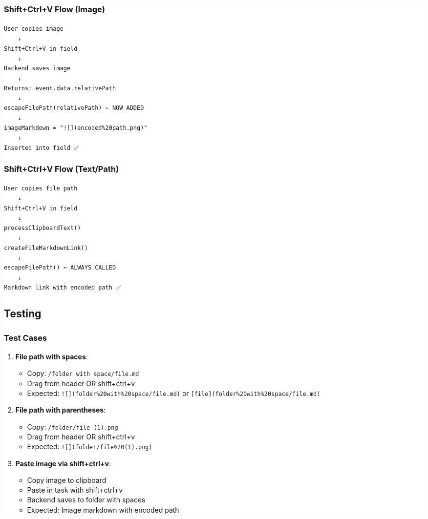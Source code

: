### Shift+Ctrl+V Flow (Image)
```
User copies image
    ↓
Shift+Ctrl+V in field
    ↓
Backend saves image
    ↓
Returns: event.data.relativePath
    ↓
escapeFilePath(relativePath) ← NOW ADDED
    ↓
imageMarkdown = "![](encoded%20path.png)"
    ↓
Inserted into field ✅
```

### Shift+Ctrl+V Flow (Text/Path)
```
User copies file path
    ↓
Shift+Ctrl+V in field
    ↓
processClipboardText()
    ↓
createFileMarkdownLink()
    ↓
escapeFilePath() ← ALWAYS CALLED
    ↓
Markdown link with encoded path ✅
```

## Testing

### Test Cases

1. **File path with spaces**:
   - Copy: `/folder with space/file.md`
   - Drag from header OR shift+ctrl+v
   - Expected: `![](folder%20with%20space/file.md)` or `[file](folder%20with%20space/file.md)`

2. **File path with parentheses**:
   - Copy: `/folder/file (1).png`
   - Drag from header OR shift+ctrl+v
   - Expected: `![](folder/file%20(1).png)`

3. **Paste image via shift+ctrl+v**:
   - Copy image to clipboard
   - Paste in task with shift+ctrl+v
   - Backend saves to folder with spaces
   - Expected: Image markdown with encoded path
